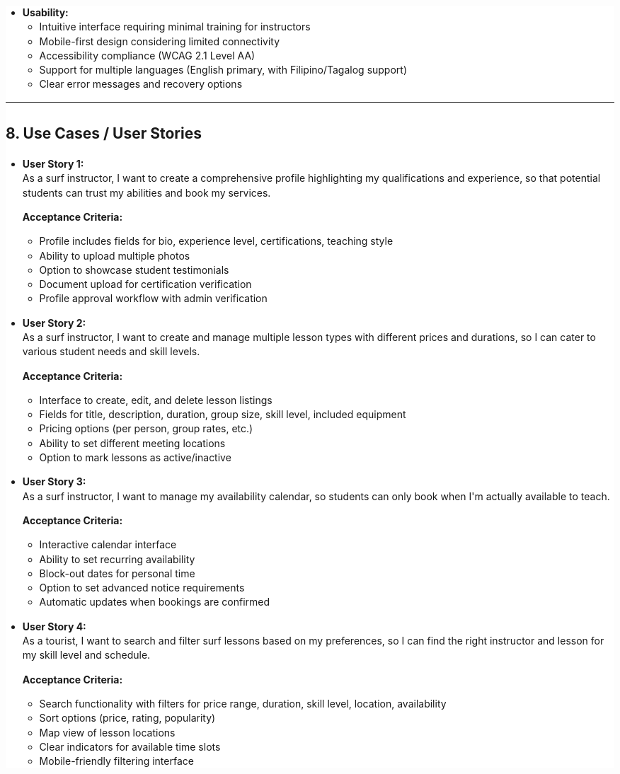 - **Usability:**  
  - Intuitive interface requiring minimal training for instructors
  - Mobile-first design considering limited connectivity
  - Accessibility compliance (WCAG 2.1 Level AA)
  - Support for multiple languages (English primary, with Filipino/Tagalog support)
  - Clear error messages and recovery options

---

## 8. Use Cases / User Stories
- **User Story 1:**  
  As a surf instructor, I want to create a comprehensive profile highlighting my qualifications and experience, so that potential students can trust my abilities and book my services.
  
  **Acceptance Criteria:**
  - Profile includes fields for bio, experience level, certifications, teaching style
  - Ability to upload multiple photos
  - Option to showcase student testimonials
  - Document upload for certification verification
  - Profile approval workflow with admin verification

- **User Story 2:**  
  As a surf instructor, I want to create and manage multiple lesson types with different prices and durations, so I can cater to various student needs and skill levels.
  
  **Acceptance Criteria:**
  - Interface to create, edit, and delete lesson listings
  - Fields for title, description, duration, group size, skill level, included equipment
  - Pricing options (per person, group rates, etc.)
  - Ability to set different meeting locations
  - Option to mark lessons as active/inactive

- **User Story 3:**  
  As a surf instructor, I want to manage my availability calendar, so students can only book when I'm actually available to teach.
  
  **Acceptance Criteria:**
  - Interactive calendar interface
  - Ability to set recurring availability
  - Block-out dates for personal time
  - Option to set advanced notice requirements
  - Automatic updates when bookings are confirmed

- **User Story 4:**  
  As a tourist, I want to search and filter surf lessons based on my preferences, so I can find the right instructor and lesson for my skill level and schedule.
  
  **Acceptance Criteria:**
  - Search functionality with filters for price range, duration, skill level, location, availability
  - Sort options (price, rating, popularity)
  - Map view of lesson locations
  - Clear indicators for available time slots
  - Mobile-friendly filtering interface
